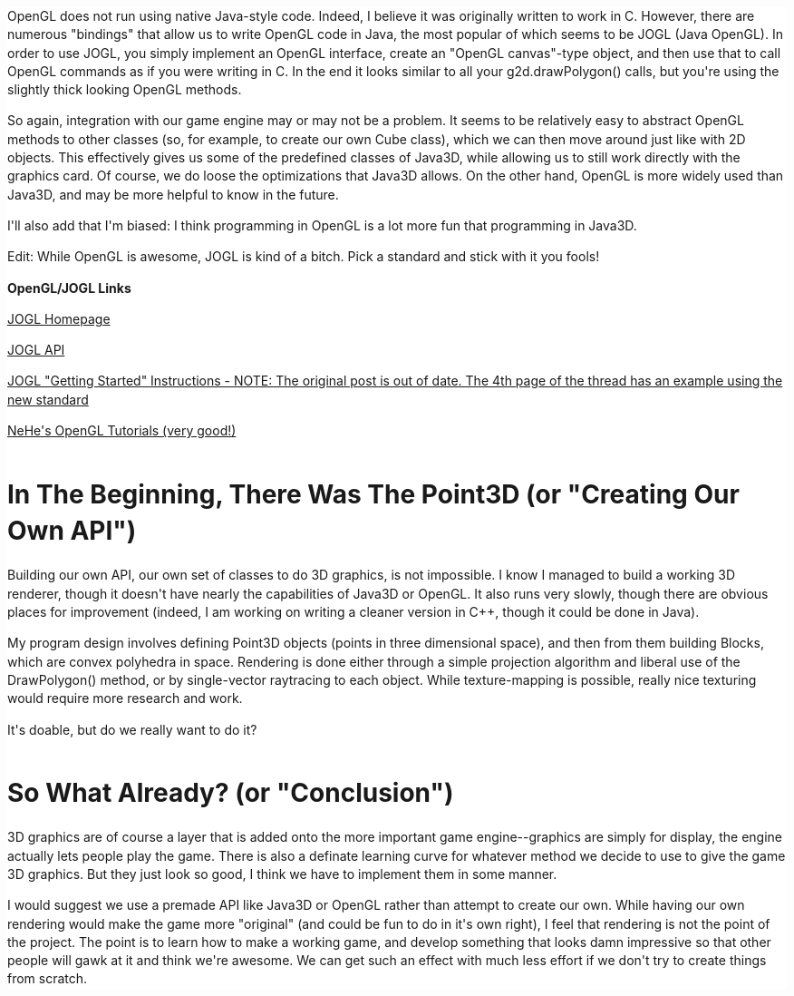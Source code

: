 OpenGL does not run using native Java-style code. Indeed, I believe it was originally written to work in C. However, there are numerous "bindings" that allow us to write OpenGL code in Java, the most popular of which seems to be JOGL (Java OpenGL). In order to use JOGL, you simply implement an OpenGL interface, create an "OpenGL canvas"-type object, and then use that to call OpenGL commands as if you were writing in C. In the end it looks similar to all your g2d.drawPolygon() calls, but you're using the slightly thick looking OpenGL methods.

So again, integration with our game engine may or may not be a problem. It seems to be relatively easy to abstract OpenGL methods to other classes (so, for example, to create our own Cube class), which we can then move around just like with 2D objects. This effectively gives us some of the predefined classes of Java3D, while allowing us to still work directly with the graphics card. Of course, we do loose the optimizations that Java3D allows. On the other hand, OpenGL is more widely used than Java3D, and may be more helpful to know in the future.

I'll also add that I'm biased: I think programming in OpenGL is a lot more fun that programming in Java3D.

Edit: While OpenGL is awesome, JOGL is kind of a bitch. Pick a standard and stick with it you fools!

**OpenGL/JOGL Links**

[JOGL Homepage](https://jogl.dev.java.net/)

[JOGL API](http://download.java.net/media/jogl/builds/nightly/javadoc_public/index.html)

[JOGL "Getting Started" Instructions - NOTE: The original post is out of date. The 4th page of the thread has an example using the new standard](http://javagaming.org/forums/index.php?topic=1474.0)

[NeHe's OpenGL Tutorials (very good!)](http://nehe.gamedev.net/)


# In The Beginning, There Was The Point3D (or "Creating Our Own API") #
Building our own API, our own set of classes to do 3D graphics, is not impossible. I know I managed to build a working 3D renderer, though it doesn't have nearly the capabilities of Java3D or OpenGL. It also runs very slowly, though there are obvious places for improvement (indeed, I am working on writing a cleaner version in C++, though it could be done in Java).

My program design involves defining Point3D objects (points in three dimensional space), and then from them building Blocks, which are convex polyhedra in space. Rendering is done either through a simple projection algorithm and liberal use of the DrawPolygon() method, or by single-vector raytracing to each object. While texture-mapping is possible, really nice texturing would require more research and work.

It's doable, but do we really want to do it?


# So What Already? (or "Conclusion") #
3D graphics are of course a layer that is added onto the more important game engine--graphics are simply for display, the engine actually lets people play the game. There is also a definate learning curve for whatever method we decide to use to give the game 3D graphics. But they just look so good, I think we have to implement them in some manner.

I would suggest we use a premade API like Java3D or OpenGL rather than attempt to create our own. While having our own rendering would make the game more "original" (and could be fun to do in it's own right), I feel that rendering is not the point of the project. The point is to learn how to make a working game, and develop something that looks damn impressive so that other people will gawk at it and think we're awesome. We can get such an effect with much less effort if we don't try to create things from scratch.
